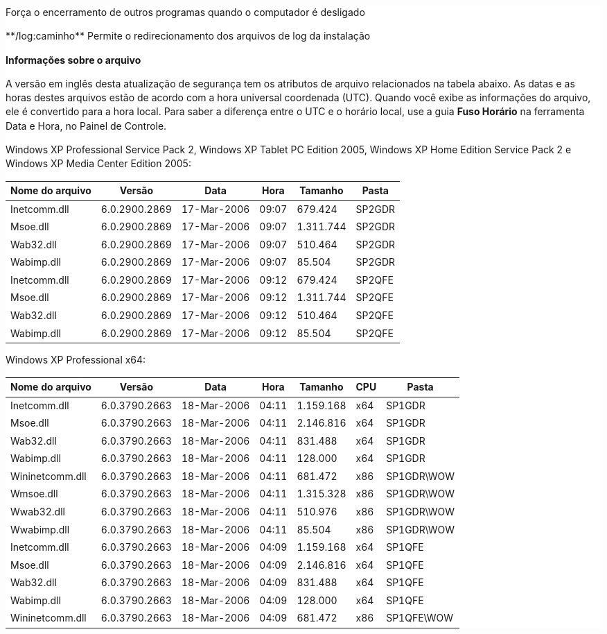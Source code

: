 Força o encerramento de outros programas quando o computador é desligado
</td>
</tr>
<tr>
<td style="border:1px solid black;">
**/log:caminho**
</td>
<td style="border:1px solid black;">
Permite o redirecionamento dos arquivos de log da instalação
</td>
</tr>
</table>
 
**Informações sobre o arquivo**

A versão em inglês desta atualização de segurança tem os atributos de arquivo relacionados na tabela abaixo. As datas e as horas destes arquivos estão de acordo com a hora universal coordenada (UTC). Quando você exibe as informações do arquivo, ele é convertido para a hora local. Para saber a diferença entre o UTC e o horário local, use a guia **Fuso Horário** na ferramenta Data e Hora, no Painel de Controle.

Windows XP Professional Service Pack 2, Windows XP Tablet PC Edition 2005, Windows XP Home Edition Service Pack 2 e Windows XP Media Center Edition 2005:

| Nome do arquivo | Versão        | Data        | Hora  | Tamanho   | Pasta  |
|-----------------|---------------|-------------|-------|-----------|--------|
| Inetcomm.dll    | 6.0.2900.2869 | 17-Mar-2006 | 09:07 | 679.424   | SP2GDR |
| Msoe.dll        | 6.0.2900.2869 | 17-Mar-2006 | 09:07 | 1.311.744 | SP2GDR |
| Wab32.dll       | 6.0.2900.2869 | 17-Mar-2006 | 09:07 | 510.464   | SP2GDR |
| Wabimp.dll      | 6.0.2900.2869 | 17-Mar-2006 | 09:07 | 85.504    | SP2GDR |
| Inetcomm.dll    | 6.0.2900.2869 | 17-Mar-2006 | 09:12 | 679.424   | SP2QFE |
| Msoe.dll        | 6.0.2900.2869 | 17-Mar-2006 | 09:12 | 1.311.744 | SP2QFE |
| Wab32.dll       | 6.0.2900.2869 | 17-Mar-2006 | 09:12 | 510.464   | SP2QFE |
| Wabimp.dll      | 6.0.2900.2869 | 17-Mar-2006 | 09:12 | 85.504    | SP2QFE |

Windows XP Professional x64:

| Nome do arquivo | Versão        | Data        | Hora  | Tamanho   | CPU | Pasta       |
|-----------------|---------------|-------------|-------|-----------|-----|-------------|
| Inetcomm.dll    | 6.0.3790.2663 | 18-Mar-2006 | 04:11 | 1.159.168 | x64 | SP1GDR      |
| Msoe.dll        | 6.0.3790.2663 | 18-Mar-2006 | 04:11 | 2.146.816 | x64 | SP1GDR      |
| Wab32.dll       | 6.0.3790.2663 | 18-Mar-2006 | 04:11 | 831.488   | x64 | SP1GDR      |
| Wabimp.dll      | 6.0.3790.2663 | 18-Mar-2006 | 04:11 | 128.000   | x64 | SP1GDR      |
| Wininetcomm.dll | 6.0.3790.2663 | 18-Mar-2006 | 04:11 | 681.472   | x86 | SP1GDR\\WOW |
| Wmsoe.dll       | 6.0.3790.2663 | 18-Mar-2006 | 04:11 | 1.315.328 | x86 | SP1GDR\\WOW |
| Wwab32.dll      | 6.0.3790.2663 | 18-Mar-2006 | 04:11 | 510.976   | x86 | SP1GDR\\WOW |
| Wwabimp.dll     | 6.0.3790.2663 | 18-Mar-2006 | 04:11 | 85.504    | x86 | SP1GDR\\WOW |
| Inetcomm.dll    | 6.0.3790.2663 | 18-Mar-2006 | 04:09 | 1.159.168 | x64 | SP1QFE      |
| Msoe.dll        | 6.0.3790.2663 | 18-Mar-2006 | 04:09 | 2.146.816 | x64 | SP1QFE      |
| Wab32.dll       | 6.0.3790.2663 | 18-Mar-2006 | 04:09 | 831.488   | x64 | SP1QFE      |
| Wabimp.dll      | 6.0.3790.2663 | 18-Mar-2006 | 04:09 | 128.000   | x64 | SP1QFE      |
| Wininetcomm.dll | 6.0.3790.2663 | 18-Mar-2006 | 04:09 | 681.472   | x86 | SP1QFE\\WOW |